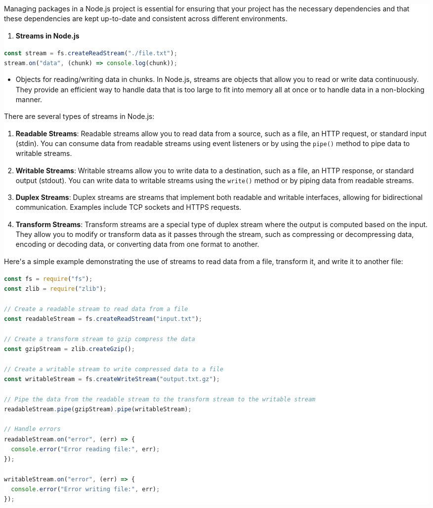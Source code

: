 Managing packages in a Node.js project is essential for ensuring that your project has the necessary dependencies and that these dependencies are kept up-to-date and consistent across different environments.

1.  **Streams in Node.js**

```js
const stream = fs.createReadStream("./file.txt");
stream.on("data", (chunk) => console.log(chunk));
```

- Objects for reading/writing data in chunks.
  In Node.js, streams are objects that allow you to read or write data continuously. They provide an efficient way to handle data that is too large to fit into memory all at once or to handle data in a non-blocking manner.

There are several types of streams in Node.js:

1. **Readable Streams**: Readable streams allow you to read data from a source, such as a file, an HTTP request, or standard input (stdin). You can consume data from readable streams using event listeners or by using the `pipe()` method to pipe data to writable streams.

2. **Writable Streams**: Writable streams allow you to write data to a destination, such as a file, an HTTP response, or standard output (stdout). You can write data to writable streams using the `write()` method or by piping data from readable streams.

3. **Duplex Streams**: Duplex streams are streams that implement both readable and writable interfaces, allowing for bidirectional communication. Examples include TCP sockets and HTTPS requests.

4. **Transform Streams**: Transform streams are a special type of duplex stream where the output is computed based on the input. They allow you to modify or transform data as it passes through the stream, such as compressing or decompressing data, encoding or decoding data, or converting data from one format to another.

Here's a simple example demonstrating the use of streams to read data from a file, transform it, and write it to another file:

```javascript
const fs = require("fs");
const zlib = require("zlib");

// Create a readable stream to read data from a file
const readableStream = fs.createReadStream("input.txt");

// Create a transform stream to gzip compress the data
const gzipStream = zlib.createGzip();

// Create a writable stream to write compressed data to a file
const writableStream = fs.createWriteStream("output.txt.gz");

// Pipe the data from the readable stream to the transform stream to the writable stream
readableStream.pipe(gzipStream).pipe(writableStream);

// Handle errors
readableStream.on("error", (err) => {
  console.error("Error reading file:", err);
});

writableStream.on("error", (err) => {
  console.error("Error writing file:", err);
});
```
